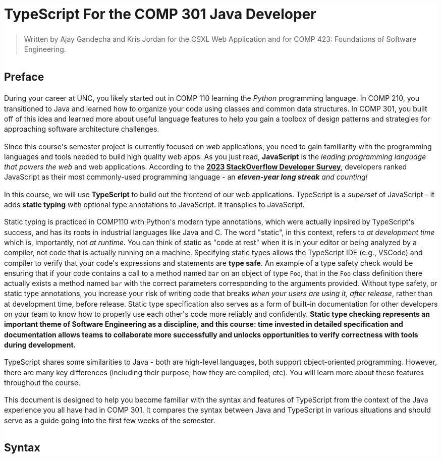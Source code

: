 # TypeScript For the COMP 301 Java Developer

> Written by Ajay Gandecha and Kris Jordan for the CSXL Web Application and for COMP 423: Foundations of Software Engineering.<br>

## Preface

During your career at UNC, you likely started out in COMP 110 learning the *Python* programming language. In COMP 210, you transitioned to Java and learned how to organize your code using classes and common data structures. In COMP 301, you built off of this idea and learned more about useful language features to help you gain a toolbox of design patterns and strategies for approaching software architecture challenges.

Since this course's semester project is currently focused on *web* applications, you need to gain familiarity with the programming languages and tools needed to build high quality web apps. As you just read, **JavaScript** is the *leading programming language that powers the web* and web applications. According to the **[2023 StackOverflow Developer Survey](https://survey.stackoverflow.co/2023/#technology-most-popular-technologies)**, developers ranked JavaScript as their most commonly-used programming language - an ***eleven-year long streak** and counting!*

In this course, we will use **TypeScript** to build out the frontend of our web applications. TypeScript is a *superset* of JavaScript - it adds **static typing** with optional type annotations to JavaScript. It transpiles to JavaScript.

Static typing is practiced in COMP110 with Python's modern type annotations, which were actually inpsired by TypeScript's success, and has its roots in industrial languages like Java and C. The word "static", in this context, refers to _at development time_ which is, importantly, not _at runtime_. You can think of static as "code at rest" when it is in your editor or being analyzed by a compiler, not code that is actually running on a machine. Specifying static types allows the TypeScript IDE (e.g., VSCode) and compiler to verify that your code's expressions and statements are **type safe**. An example of a type safety check would be ensuring that if your code contains a call to a method named `bar` on an object of type `Foo`, that in the `Foo` class definition there actually exists a method named `bar` with the correct parameters corresponding to the arguments provided. Without type safety, or static type annotations, you increase your risk of writing code that breaks _when your users are using it, after release_, rather than at development time, before release. Static type specification also serves as a form of built-in documentation for other developers on your team to know how to properly use each other's code more reliably and confidently. **Static type checking represents an important theme of Software Engineering as a discipline, and this course: time invested in detailed specification and documentation allows teams to collaborate more successfully and unlocks opportunities to verify correctness with tools during development.**

TypeScript shares some similarities to Java - both are high-level languages, both support object-oriented programming. However, there are many key differences (including their purpose, how they are compiled, etc). You will learn more about these features throughout the course. 

This document is designed to help you become familiar with the syntax and features of TypeScript from the context of the Java experience you all have had in COMP 301. It compares the syntax between Java and TypeScript in various situations and should serve as a guide going into the first few weeks of the semester.

## Syntax
